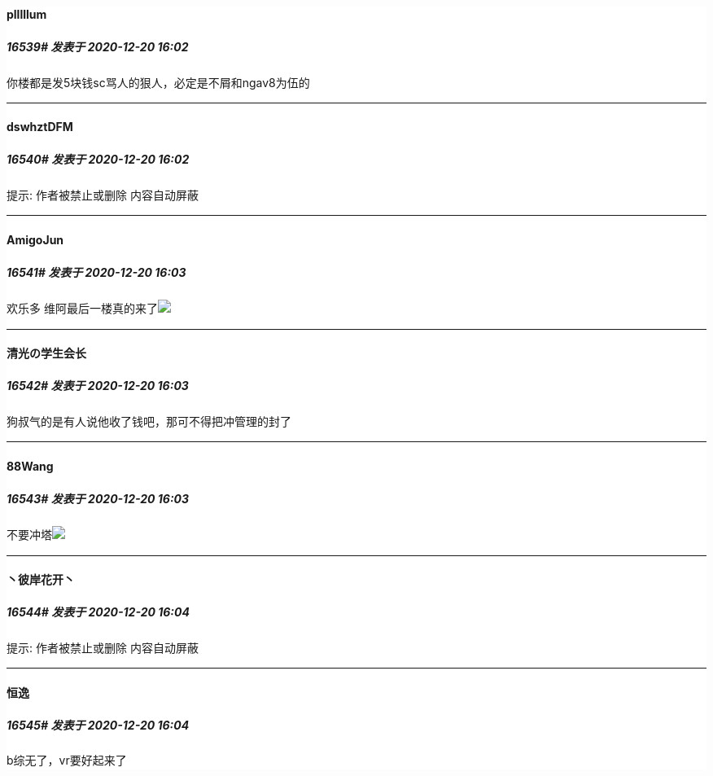 ####  plllllum  
##### 16539#       发表于 2020-12-20 16:02


你楼都是发5块钱sc骂人的狠人，必定是不屑和ngav8为伍的


-----

####  dswhztDFM  
##### 16540#       发表于 2020-12-20 16:02

提示: 作者被禁止或删除 内容自动屏蔽


-----

####  AmigoJun  
##### 16541#       发表于 2020-12-20 16:03


欢乐多 维阿最后一楼真的来了<img src="https://static.saraba1st.com/image/smiley/face2017/066.png" referrerpolicy="no-referrer">


-----

####  清光の学生会长  
##### 16542#       发表于 2020-12-20 16:03


狗叔气的是有人说他收了钱吧，那可不得把冲管理的封了


-----

####  88Wang  
##### 16543#       发表于 2020-12-20 16:03


不要冲塔<img src="https://static.saraba1st.com/image/smiley/face2017/169.gif" referrerpolicy="no-referrer">


-----

####  丶彼岸花开丶  
##### 16544#       发表于 2020-12-20 16:04

提示: 作者被禁止或删除 内容自动屏蔽


-----

####  恒逸  
##### 16545#       发表于 2020-12-20 16:04


b综无了，vr要好起来了
